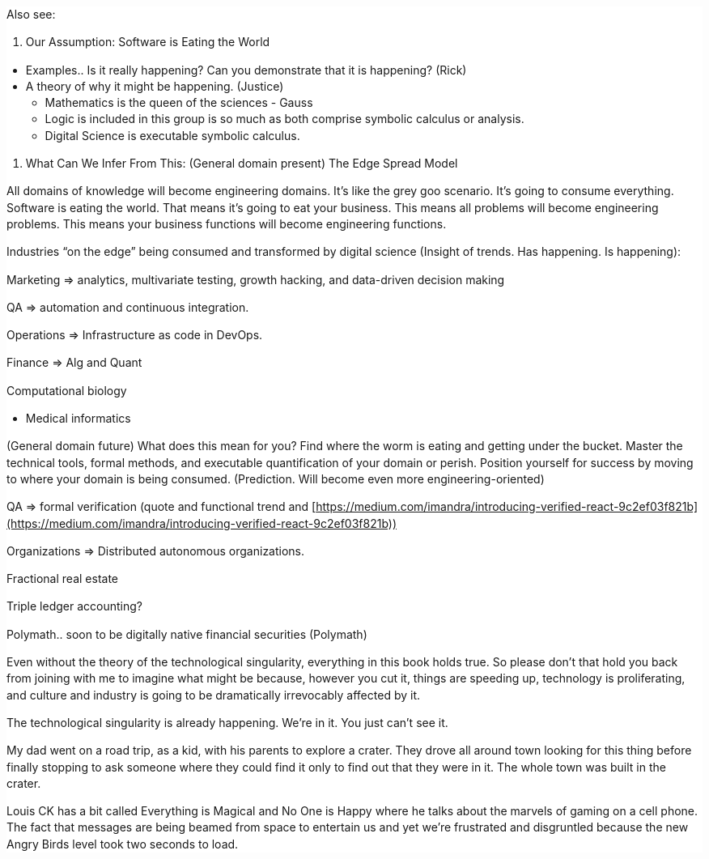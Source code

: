 Also see:

1.  Our Assumption: Software is Eating the World

*   Examples.. Is it really happening? Can you demonstrate that it is happening? (Rick)
*   A theory of why it might be happening. (Justice)
    *   Mathematics is the queen of the sciences - Gauss
    *   Logic is included in this group is so much as both comprise symbolic calculus or analysis.
    *   Digital Science is executable symbolic calculus.

1.  What Can We Infer From This: (General domain present) The Edge Spread Model

All domains of knowledge will become engineering domains. It’s like the grey goo scenario. It’s going to consume everything. Software is eating the world. That means it’s going to eat your business. This means all problems will become engineering problems. This means your business functions will become engineering functions.

Industries “on the edge” being consumed and transformed by digital science (Insight of trends. Has happening. Is happening):

Marketing => analytics, multivariate testing, growth hacking, and data-driven decision making

QA => automation and continuous integration.

Operations => Infrastructure as code in DevOps.

Finance => Alg and Quant

Computational biology

*   Medical informatics

(General domain future) What does this mean for you? Find where the worm is eating and getting under the bucket. Master the technical tools, formal methods, and executable quantification of your domain or perish. Position yourself for success by moving to where your domain is being consumed. (Prediction. Will become even more engineering-oriented)

QA => formal verification (quote and functional trend and [https://medium.com/imandra/introducing-verified-react-9c2ef03f821b](https://medium.com/imandra/introducing-verified-react-9c2ef03f821b))

Organizations => Distributed autonomous organizations.

Fractional real estate

Triple ledger accounting?

Polymath.. soon to be digitally native financial securities (Polymath)

Even without the theory of the technological singularity, everything in this book holds true. So please don’t that hold you back from joining with me to imagine what might be because, however you cut it, things are speeding up, technology is proliferating, and culture and industry is going to be dramatically irrevocably affected by it.

The technological singularity is already happening. We’re in it. You just can’t see it.

My dad went on a road trip, as a kid, with his parents to explore a crater. They drove all around town looking for this thing before finally stopping to ask someone where they could find it only to find out that they were in it. The whole town was built in the crater.

Louis CK has a bit called Everything is Magical and No One is Happy where he talks about the marvels of gaming on a cell phone. The fact that messages are being beamed from space to entertain us and yet we’re frustrated and disgruntled because the new Angry Birds level took two seconds to load.
